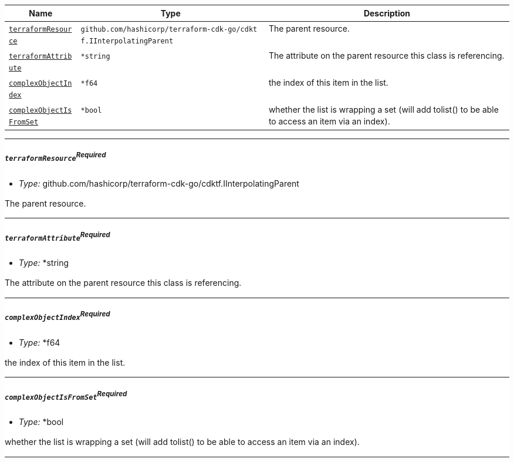 | **Name** | **Type** | **Description** |
| --- | --- | --- |
| <code><a href="#rhizo-co-terraform-provider-oci.dataOciOpsiImportableAgentEntities.DataOciOpsiImportableAgentEntitiesItemsOutputReference.Initializer.parameter.terraformResource">terraformResource</a></code> | <code>github.com/hashicorp/terraform-cdk-go/cdktf.IInterpolatingParent</code> | The parent resource. |
| <code><a href="#rhizo-co-terraform-provider-oci.dataOciOpsiImportableAgentEntities.DataOciOpsiImportableAgentEntitiesItemsOutputReference.Initializer.parameter.terraformAttribute">terraformAttribute</a></code> | <code>*string</code> | The attribute on the parent resource this class is referencing. |
| <code><a href="#rhizo-co-terraform-provider-oci.dataOciOpsiImportableAgentEntities.DataOciOpsiImportableAgentEntitiesItemsOutputReference.Initializer.parameter.complexObjectIndex">complexObjectIndex</a></code> | <code>*f64</code> | the index of this item in the list. |
| <code><a href="#rhizo-co-terraform-provider-oci.dataOciOpsiImportableAgentEntities.DataOciOpsiImportableAgentEntitiesItemsOutputReference.Initializer.parameter.complexObjectIsFromSet">complexObjectIsFromSet</a></code> | <code>*bool</code> | whether the list is wrapping a set (will add tolist() to be able to access an item via an index). |

---

##### `terraformResource`<sup>Required</sup> <a name="terraformResource" id="rhizo-co-terraform-provider-oci.dataOciOpsiImportableAgentEntities.DataOciOpsiImportableAgentEntitiesItemsOutputReference.Initializer.parameter.terraformResource"></a>

- *Type:* github.com/hashicorp/terraform-cdk-go/cdktf.IInterpolatingParent

The parent resource.

---

##### `terraformAttribute`<sup>Required</sup> <a name="terraformAttribute" id="rhizo-co-terraform-provider-oci.dataOciOpsiImportableAgentEntities.DataOciOpsiImportableAgentEntitiesItemsOutputReference.Initializer.parameter.terraformAttribute"></a>

- *Type:* *string

The attribute on the parent resource this class is referencing.

---

##### `complexObjectIndex`<sup>Required</sup> <a name="complexObjectIndex" id="rhizo-co-terraform-provider-oci.dataOciOpsiImportableAgentEntities.DataOciOpsiImportableAgentEntitiesItemsOutputReference.Initializer.parameter.complexObjectIndex"></a>

- *Type:* *f64

the index of this item in the list.

---

##### `complexObjectIsFromSet`<sup>Required</sup> <a name="complexObjectIsFromSet" id="rhizo-co-terraform-provider-oci.dataOciOpsiImportableAgentEntities.DataOciOpsiImportableAgentEntitiesItemsOutputReference.Initializer.parameter.complexObjectIsFromSet"></a>

- *Type:* *bool

whether the list is wrapping a set (will add tolist() to be able to access an item via an index).

---